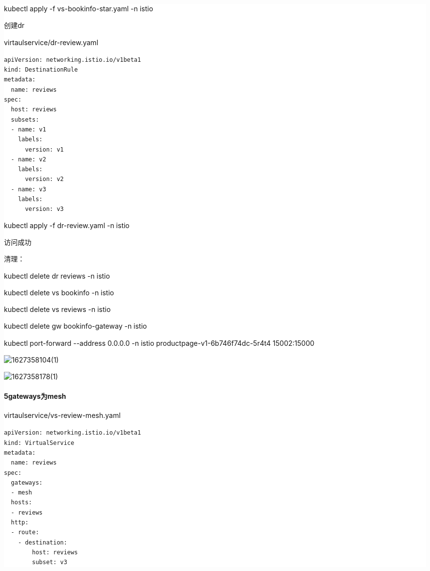 kubectl  apply -f vs-bookinfo-star.yaml -n istio

创建dr

virtaulservice/dr-review.yaml

```
apiVersion: networking.istio.io/v1beta1
kind: DestinationRule
metadata:
  name: reviews
spec:
  host: reviews
  subsets:
  - name: v1
    labels:
      version: v1
  - name: v2
    labels:
      version: v2
  - name: v3
    labels:
      version: v3
```

kubectl apply -f  dr-review.yaml -n istio

访问成功

清理：

kubectl delete dr reviews -n istio

kubectl delete vs bookinfo -n istio

kubectl delete vs reviews -n istio

kubectl delete gw bookinfo-gateway -n istio



kubectl port-forward --address 0.0.0.0 -n istio productpage-v1-6b746f74dc-5r4t4 15002:15000

![1627358104(1)](images/1627358104(1).jpg)

![1627358178(1)](images/1627358178(1).jpg)

#### 5gateways为mesh

virtaulservice/vs-review-mesh.yaml

```
apiVersion: networking.istio.io/v1beta1
kind: VirtualService
metadata:
  name: reviews
spec:
  gateways:
  - mesh
  hosts:
  - reviews
  http:
  - route:
    - destination:
        host: reviews
        subset: v3
```
